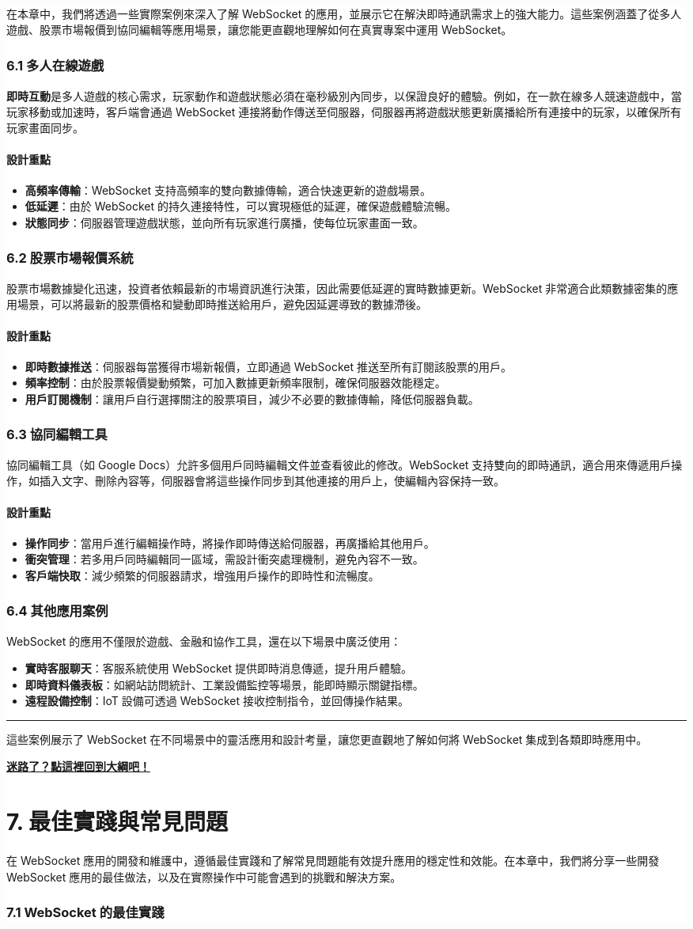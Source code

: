在本章中，我們將透過一些實際案例來深入了解 WebSocket 的應用，並展示它在解決即時通訊需求上的強大能力。這些案例涵蓋了從多人遊戲、股票市場報價到協同編輯等應用場景，讓您能更直觀地理解如何在真實專案中運用 WebSocket。

### 6.1 多人在線遊戲

**即時互動**是多人遊戲的核心需求，玩家動作和遊戲狀態必須在毫秒級別內同步，以保證良好的體驗。例如，在一款在線多人競速遊戲中，當玩家移動或加速時，客戶端會通過 WebSocket 連接將動作傳送至伺服器，伺服器再將遊戲狀態更新廣播給所有連接中的玩家，以確保所有玩家畫面同步。

#### 設計重點
- **高頻率傳輸**：WebSocket 支持高頻率的雙向數據傳輸，適合快速更新的遊戲場景。
- **低延遲**：由於 WebSocket 的持久連接特性，可以實現極低的延遲，確保遊戲體驗流暢。
- **狀態同步**：伺服器管理遊戲狀態，並向所有玩家進行廣播，使每位玩家畫面一致。

### 6.2 股票市場報價系統

股票市場數據變化迅速，投資者依賴最新的市場資訊進行決策，因此需要低延遲的實時數據更新。WebSocket 非常適合此類數據密集的應用場景，可以將最新的股票價格和變動即時推送給用戶，避免因延遲導致的數據滯後。

#### 設計重點
- **即時數據推送**：伺服器每當獲得市場新報價，立即通過 WebSocket 推送至所有訂閱該股票的用戶。
- **頻率控制**：由於股票報價變動頻繁，可加入數據更新頻率限制，確保伺服器效能穩定。
- **用戶訂閱機制**：讓用戶自行選擇關注的股票項目，減少不必要的數據傳輸，降低伺服器負載。

### 6.3 協同編輯工具

協同編輯工具（如 Google Docs）允許多個用戶同時編輯文件並查看彼此的修改。WebSocket 支持雙向的即時通訊，適合用來傳遞用戶操作，如插入文字、刪除內容等，伺服器會將這些操作同步到其他連接的用戶上，使編輯內容保持一致。

#### 設計重點
- **操作同步**：當用戶進行編輯操作時，將操作即時傳送給伺服器，再廣播給其他用戶。
- **衝突管理**：若多用戶同時編輯同一區域，需設計衝突處理機制，避免內容不一致。
- **客戶端快取**：減少頻繁的伺服器請求，增強用戶操作的即時性和流暢度。

### 6.4 其他應用案例

WebSocket 的應用不僅限於遊戲、金融和協作工具，還在以下場景中廣泛使用：
- **實時客服聊天**：客服系統使用 WebSocket 提供即時消息傳遞，提升用戶體驗。
- **即時資料儀表板**：如網站訪問統計、工業設備監控等場景，能即時顯示關鍵指標。
- **遠程設備控制**：IoT 設備可透過 WebSocket 接收控制指令，並回傳操作結果。

---

這些案例展示了 WebSocket 在不同場景中的靈活應用和設計考量，讓您更直觀地了解如何將 WebSocket 集成到各類即時應用中。

[**迷路了？點這裡回到大綱吧！**](#文章大綱)

# 7. 最佳實踐與常見問題

在 WebSocket 應用的開發和維護中，遵循最佳實踐和了解常見問題能有效提升應用的穩定性和效能。在本章中，我們將分享一些開發 WebSocket 應用的最佳做法，以及在實際操作中可能會遇到的挑戰和解決方案。

### 7.1 WebSocket 的最佳實踐
